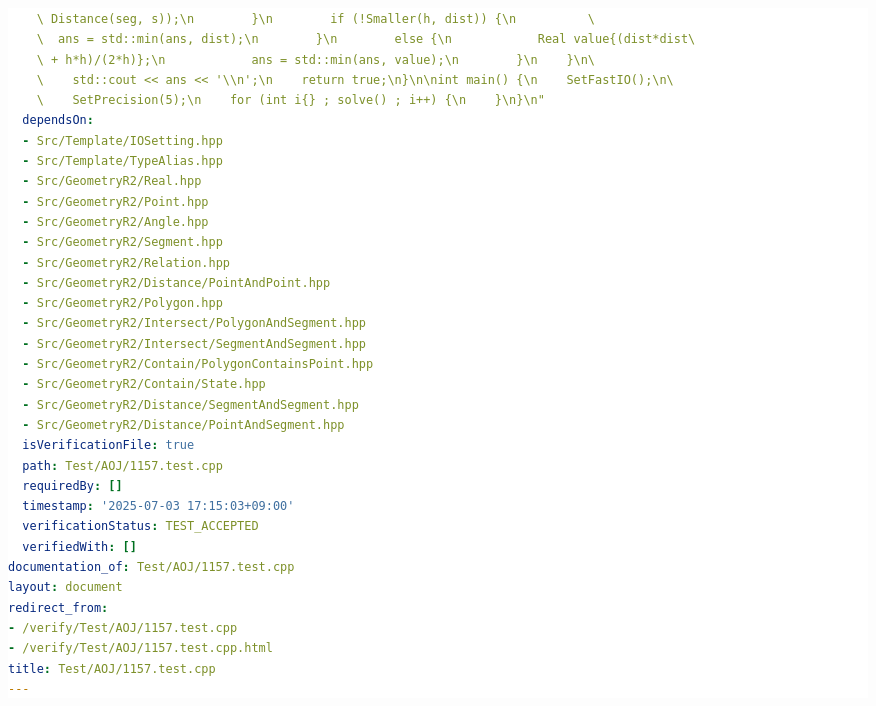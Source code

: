```yaml
    \ Distance(seg, s));\n        }\n        if (!Smaller(h, dist)) {\n          \
    \  ans = std::min(ans, dist);\n        }\n        else {\n            Real value{(dist*dist\
    \ + h*h)/(2*h)};\n            ans = std::min(ans, value);\n        }\n    }\n\
    \    std::cout << ans << '\\n';\n    return true;\n}\n\nint main() {\n    SetFastIO();\n\
    \    SetPrecision(5);\n    for (int i{} ; solve() ; i++) {\n    }\n}\n"
  dependsOn:
  - Src/Template/IOSetting.hpp
  - Src/Template/TypeAlias.hpp
  - Src/GeometryR2/Real.hpp
  - Src/GeometryR2/Point.hpp
  - Src/GeometryR2/Angle.hpp
  - Src/GeometryR2/Segment.hpp
  - Src/GeometryR2/Relation.hpp
  - Src/GeometryR2/Distance/PointAndPoint.hpp
  - Src/GeometryR2/Polygon.hpp
  - Src/GeometryR2/Intersect/PolygonAndSegment.hpp
  - Src/GeometryR2/Intersect/SegmentAndSegment.hpp
  - Src/GeometryR2/Contain/PolygonContainsPoint.hpp
  - Src/GeometryR2/Contain/State.hpp
  - Src/GeometryR2/Distance/SegmentAndSegment.hpp
  - Src/GeometryR2/Distance/PointAndSegment.hpp
  isVerificationFile: true
  path: Test/AOJ/1157.test.cpp
  requiredBy: []
  timestamp: '2025-07-03 17:15:03+09:00'
  verificationStatus: TEST_ACCEPTED
  verifiedWith: []
documentation_of: Test/AOJ/1157.test.cpp
layout: document
redirect_from:
- /verify/Test/AOJ/1157.test.cpp
- /verify/Test/AOJ/1157.test.cpp.html
title: Test/AOJ/1157.test.cpp
---
```

